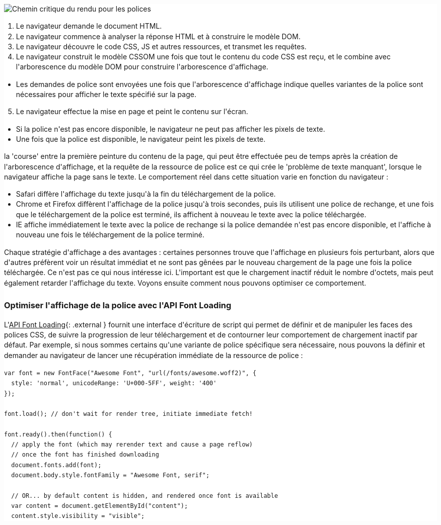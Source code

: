 <img src="images/font-crp.png" class="center" alt="Chemin critique du rendu pour les polices">

1. Le navigateur demande le document HTML.
2. Le navigateur commence à analyser la réponse HTML et à construire le modèle DOM.
3. Le navigateur découvre le code CSS, JS et autres ressources, et transmet les requêtes.
4. Le navigateur construit le modèle CSSOM une fois que tout le contenu du code CSS est reçu, et le combine avec l'arborescence du modèle DOM pour construire l'arborescence d'affichage.
  * Les demandes de police sont envoyées une fois que l'arborescence d'affichage indique quelles variantes de la police sont nécessaires pour afficher le texte spécifié sur la page.
5. Le navigateur effectue la mise en page et peint le contenu sur l'écran.
  * Si la police n'est pas encore disponible, le navigateur ne peut pas afficher les pixels de texte.
  * Une fois que la police est disponible, le navigateur peint les pixels de texte.

la 'course' entre la première peinture du contenu de la page, qui peut être effectuée peu de temps après la création de l'arborescence d'affichage, et la requête de la ressource de police est ce qui crée le 'problème de texte manquant', lorsque le navigateur affiche la page sans le texte. Le comportement réel dans cette situation varie en fonction du navigateur :

* Safari diffère l'affichage du texte jusqu'à la fin du téléchargement de la police.
* Chrome et Firefox diffèrent l'affichage de la police jusqu'à trois secondes, puis ils utilisent une police de rechange, et une fois que le téléchargement de la police est terminé, ils affichent à nouveau le texte avec la police téléchargée.
* IE affiche immédiatement le texte avec la police de rechange si la police demandée n'est pas encore disponible, et l'affiche à nouveau une fois le téléchargement de la police terminé.

Chaque stratégie d'affichage a des avantages : certaines personnes trouve que l'affichage en plusieurs fois perturbant, alors que d'autres préfèrent voir un résultat immédiat et ne sont pas gênées par le nouveau chargement de la page une fois la police téléchargée. Ce n'est pas ce qui nous intéresse ici. L'important est que le chargement inactif réduit le nombre d'octets, mais peut également retarder l'affichage du texte. Voyons ensuite comment nous pouvons optimiser ce comportement.

### Optimiser l'affichage de la police avec l'API Font Loading

L'[API Font Loading](http://dev.w3.org/csswg/css-font-loading/){: .external } fournit une interface d'écriture de script qui permet de définir et de manipuler les faces des polices CSS, de suivre la progression de leur téléchargement et de contourner leur comportement de chargement inactif par défaut. Par exemple, si nous sommes certains qu'une variante de police spécifique sera nécessaire, nous pouvons la définir et demander au navigateur de lancer une récupération immédiate de la ressource de police :


    var font = new FontFace("Awesome Font", "url(/fonts/awesome.woff2)", {
      style: 'normal', unicodeRange: 'U+000-5FF', weight: '400'
    });
    
    font.load(); // don't wait for render tree, initiate immediate fetch!
    
    font.ready().then(function() {
      // apply the font (which may rerender text and cause a page reflow)
      // once the font has finished downloading
      document.fonts.add(font);
      document.body.style.fontFamily = "Awesome Font, serif";
    
      // OR... by default content is hidden, and rendered once font is available
      var content = document.getElementById("content");
      content.style.visibility = "visible";
    